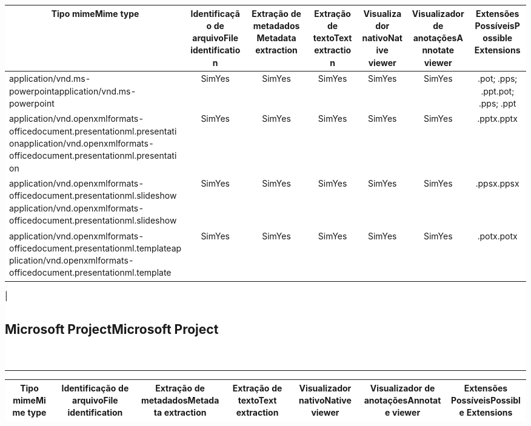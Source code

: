 |<span data-ttu-id="0d1c4-410">Tipo mime</span><span class="sxs-lookup"><span data-stu-id="0d1c4-410">Mime type</span></span>|<span data-ttu-id="0d1c4-411">Identificação de arquivo</span><span class="sxs-lookup"><span data-stu-id="0d1c4-411">File identification</span></span>|<span data-ttu-id="0d1c4-412">Extração de metadados</span><span class="sxs-lookup"><span data-stu-id="0d1c4-412">Metadata extraction</span></span>|<span data-ttu-id="0d1c4-413">Extração de texto</span><span class="sxs-lookup"><span data-stu-id="0d1c4-413">Text extraction</span></span>|<span data-ttu-id="0d1c4-414">Visualizador nativo</span><span class="sxs-lookup"><span data-stu-id="0d1c4-414">Native viewer</span></span>|<span data-ttu-id="0d1c4-415">Visualizador de anotações</span><span class="sxs-lookup"><span data-stu-id="0d1c4-415">Annotate viewer</span></span>|<span data-ttu-id="0d1c4-416">Extensões Possíveis</span><span class="sxs-lookup"><span data-stu-id="0d1c4-416">Possible Extensions</span></span>|
|---|:---:|:---:|:---:|:---:|:---:|:---:|
|<span data-ttu-id="0d1c4-417">application/vnd.ms-powerpoint</span><span class="sxs-lookup"><span data-stu-id="0d1c4-417">application/vnd.ms-powerpoint</span></span>|<span data-ttu-id="0d1c4-418">Sim</span><span class="sxs-lookup"><span data-stu-id="0d1c4-418">Yes</span></span>|<span data-ttu-id="0d1c4-419">Sim</span><span class="sxs-lookup"><span data-stu-id="0d1c4-419">Yes</span></span>|<span data-ttu-id="0d1c4-420">Sim</span><span class="sxs-lookup"><span data-stu-id="0d1c4-420">Yes</span></span>|<span data-ttu-id="0d1c4-421">Sim</span><span class="sxs-lookup"><span data-stu-id="0d1c4-421">Yes</span></span>|<span data-ttu-id="0d1c4-422">Sim</span><span class="sxs-lookup"><span data-stu-id="0d1c4-422">Yes</span></span>|<span data-ttu-id="0d1c4-423">.pot; .pps; .ppt</span><span class="sxs-lookup"><span data-stu-id="0d1c4-423">.pot; .pps; .ppt</span></span>|
|<span data-ttu-id="0d1c4-424">application/vnd.openxmlformats-officedocument.presentationml.presentation</span><span class="sxs-lookup"><span data-stu-id="0d1c4-424">application/vnd.openxmlformats-officedocument.presentationml.presentation</span></span>|<span data-ttu-id="0d1c4-425">Sim</span><span class="sxs-lookup"><span data-stu-id="0d1c4-425">Yes</span></span>|<span data-ttu-id="0d1c4-426">Sim</span><span class="sxs-lookup"><span data-stu-id="0d1c4-426">Yes</span></span>|<span data-ttu-id="0d1c4-427">Sim</span><span class="sxs-lookup"><span data-stu-id="0d1c4-427">Yes</span></span>|<span data-ttu-id="0d1c4-428">Sim</span><span class="sxs-lookup"><span data-stu-id="0d1c4-428">Yes</span></span>|<span data-ttu-id="0d1c4-429">Sim</span><span class="sxs-lookup"><span data-stu-id="0d1c4-429">Yes</span></span>|<span data-ttu-id="0d1c4-430">.pptx</span><span class="sxs-lookup"><span data-stu-id="0d1c4-430">.pptx</span></span>|
|<span data-ttu-id="0d1c4-431">application/vnd.openxmlformats-officedocument.presentationml.slideshow</span><span class="sxs-lookup"><span data-stu-id="0d1c4-431">application/vnd.openxmlformats-officedocument.presentationml.slideshow</span></span>|<span data-ttu-id="0d1c4-432">Sim</span><span class="sxs-lookup"><span data-stu-id="0d1c4-432">Yes</span></span>|<span data-ttu-id="0d1c4-433">Sim</span><span class="sxs-lookup"><span data-stu-id="0d1c4-433">Yes</span></span>|<span data-ttu-id="0d1c4-434">Sim</span><span class="sxs-lookup"><span data-stu-id="0d1c4-434">Yes</span></span>|<span data-ttu-id="0d1c4-435">Sim</span><span class="sxs-lookup"><span data-stu-id="0d1c4-435">Yes</span></span>|<span data-ttu-id="0d1c4-436">Sim</span><span class="sxs-lookup"><span data-stu-id="0d1c4-436">Yes</span></span>|<span data-ttu-id="0d1c4-437">.ppsx</span><span class="sxs-lookup"><span data-stu-id="0d1c4-437">.ppsx</span></span>|
|<span data-ttu-id="0d1c4-438">application/vnd.openxmlformats-officedocument.presentationml.template</span><span class="sxs-lookup"><span data-stu-id="0d1c4-438">application/vnd.openxmlformats-officedocument.presentationml.template</span></span>|<span data-ttu-id="0d1c4-439">Sim</span><span class="sxs-lookup"><span data-stu-id="0d1c4-439">Yes</span></span>|<span data-ttu-id="0d1c4-440">Sim</span><span class="sxs-lookup"><span data-stu-id="0d1c4-440">Yes</span></span>|<span data-ttu-id="0d1c4-441">Sim</span><span class="sxs-lookup"><span data-stu-id="0d1c4-441">Yes</span></span>|<span data-ttu-id="0d1c4-442">Sim</span><span class="sxs-lookup"><span data-stu-id="0d1c4-442">Yes</span></span>|<span data-ttu-id="0d1c4-443">Sim</span><span class="sxs-lookup"><span data-stu-id="0d1c4-443">Yes</span></span>|<span data-ttu-id="0d1c4-444">.potx</span><span class="sxs-lookup"><span data-stu-id="0d1c4-444">.potx</span></span>|
|

## <a name="microsoft-project"></a><span data-ttu-id="0d1c4-445">Microsoft Project</span><span class="sxs-lookup"><span data-stu-id="0d1c4-445">Microsoft Project</span></span>

<br>

****

|<span data-ttu-id="0d1c4-446">Tipo mime</span><span class="sxs-lookup"><span data-stu-id="0d1c4-446">Mime type</span></span>|<span data-ttu-id="0d1c4-447">Identificação de arquivo</span><span class="sxs-lookup"><span data-stu-id="0d1c4-447">File identification</span></span>|<span data-ttu-id="0d1c4-448">Extração de metadados</span><span class="sxs-lookup"><span data-stu-id="0d1c4-448">Metadata extraction</span></span>|<span data-ttu-id="0d1c4-449">Extração de texto</span><span class="sxs-lookup"><span data-stu-id="0d1c4-449">Text extraction</span></span>|<span data-ttu-id="0d1c4-450">Visualizador nativo</span><span class="sxs-lookup"><span data-stu-id="0d1c4-450">Native viewer</span></span>|<span data-ttu-id="0d1c4-451">Visualizador de anotações</span><span class="sxs-lookup"><span data-stu-id="0d1c4-451">Annotate viewer</span></span>|<span data-ttu-id="0d1c4-452">Extensões Possíveis</span><span class="sxs-lookup"><span data-stu-id="0d1c4-452">Possible Extensions</span></span>|
|---|:---:|:---:|:---:|:---:|:---:|:---:|